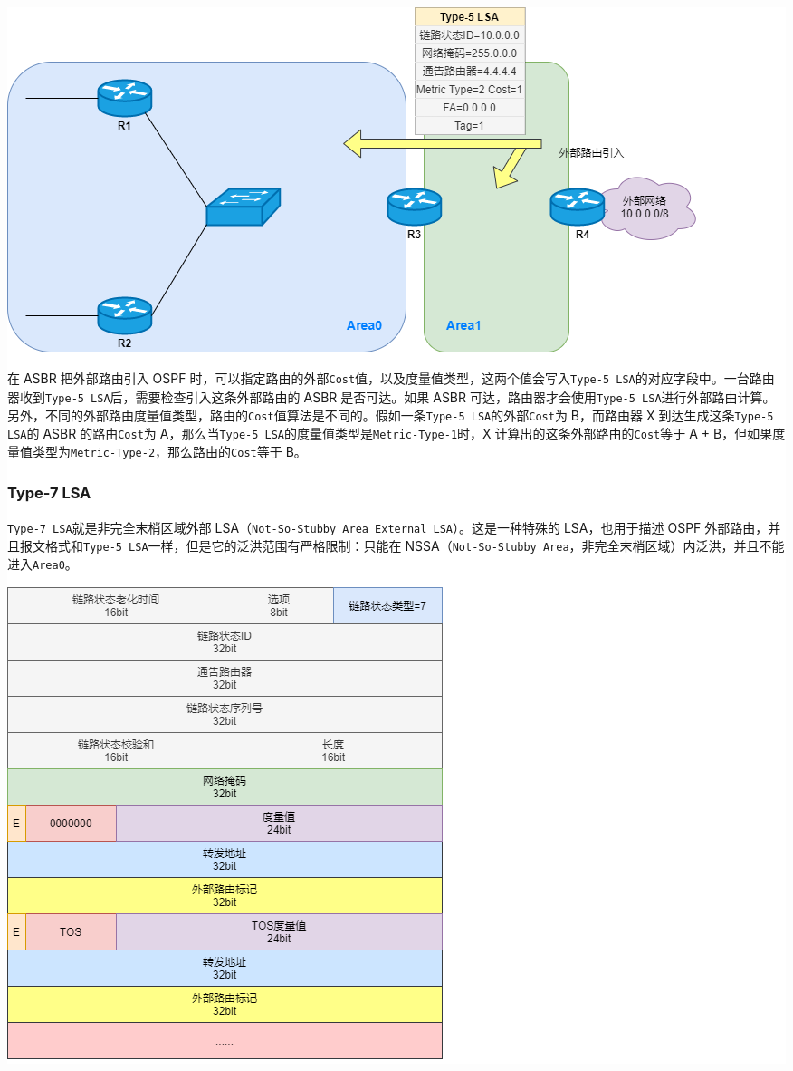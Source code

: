 ![](OSPF-LSA/type-5-lsa-2.png)

在 ASBR 把外部路由引入 OSPF 时，可以指定路由的外部`Cost`值，以及度量值类型，这两个值会写入`Type-5 LSA`的对应字段中。一台路由器收到`Type-5 LSA`后，需要检查引入这条外部路由的 ASBR 是否可达。如果 ASBR 可达，路由器才会使用`Type-5 LSA`进行外部路由计算。另外，不同的外部路由度量值类型，路由的`Cost`值算法是不同的。假如一条`Type-5 LSA`的外部`Cost`为 B，而路由器 X 到达生成这条`Type-5 LSA`的 ASBR 的路由`Cost`为 A，那么当`Type-5 LSA`的度量值类型是`Metric-Type-1`时，X 计算出的这条外部路由的`Cost`等于 A + B，但如果度量值类型为`Metric-Type-2`，那么路由的`Cost`等于 B。

### Type-7 LSA
`Type-7 LSA`就是非完全末梢区域外部 LSA（`Not-So-Stubby Area External LSA`）。这是一种特殊的 LSA，也用于描述 OSPF 外部路由，并且报文格式和`Type-5 LSA`一样，但是它的泛洪范围有严格限制：只能在 NSSA（`Not-So-Stubby Area`，非完全末梢区域）内泛洪，并且不能进入`Area0`。

![](OSPF-LSA/type-7-lsa-1.png)
